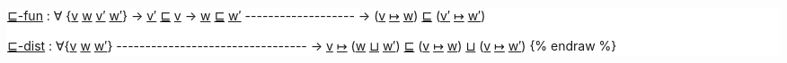   <a id="_⊑_.⊑-fun"></a><a id="4787" href="{% endraw %}{{ site.baseurl }}{% link out/plfa/part3/Denotational.md %}{% raw %}#4787" class="InductiveConstructor">⊑-fun</a> <a id="4793" class="Symbol">:</a> <a id="4795" class="Symbol">∀</a> <a id="4797" class="Symbol">{</a><a id="4798" href="{% endraw %}{{ site.baseurl }}{% link out/plfa/part3/Denotational.md %}{% raw %}#4798" class="Bound">v</a> <a id="4800" href="{% endraw %}{{ site.baseurl }}{% link out/plfa/part3/Denotational.md %}{% raw %}#4800" class="Bound">w</a> <a id="4802" href="{% endraw %}{{ site.baseurl }}{% link out/plfa/part3/Denotational.md %}{% raw %}#4802" class="Bound">v′</a> <a id="4805" href="{% endraw %}{{ site.baseurl }}{% link out/plfa/part3/Denotational.md %}{% raw %}#4805" class="Bound">w′</a><a id="4807" class="Symbol">}</a>
    <a id="4813" class="Symbol">→</a> <a id="4815" href="{% endraw %}{{ site.baseurl }}{% link out/plfa/part3/Denotational.md %}{% raw %}#4802" class="Bound">v′</a> <a id="4818" href="{% endraw %}{{ site.baseurl }}{% link out/plfa/part3/Denotational.md %}{% raw %}#4426" class="Datatype Operator">⊑</a> <a id="4820" href="{% endraw %}{{ site.baseurl }}{% link out/plfa/part3/Denotational.md %}{% raw %}#4798" class="Bound">v</a>
    <a id="4826" class="Symbol">→</a> <a id="4828" href="{% endraw %}{{ site.baseurl }}{% link out/plfa/part3/Denotational.md %}{% raw %}#4800" class="Bound">w</a> <a id="4830" href="{% endraw %}{{ site.baseurl }}{% link out/plfa/part3/Denotational.md %}{% raw %}#4426" class="Datatype Operator">⊑</a> <a id="4832" href="{% endraw %}{{ site.baseurl }}{% link out/plfa/part3/Denotational.md %}{% raw %}#4805" class="Bound">w′</a>
      <a id="4841" class="Comment">-------------------</a>
    <a id="4865" class="Symbol">→</a> <a id="4867" class="Symbol">(</a><a id="4868" href="{% endraw %}{{ site.baseurl }}{% link out/plfa/part3/Denotational.md %}{% raw %}#4798" class="Bound">v</a> <a id="4870" href="{% endraw %}{{ site.baseurl }}{% link out/plfa/part3/Denotational.md %}{% raw %}#4101" class="InductiveConstructor Operator">↦</a> <a id="4872" href="{% endraw %}{{ site.baseurl }}{% link out/plfa/part3/Denotational.md %}{% raw %}#4800" class="Bound">w</a><a id="4873" class="Symbol">)</a> <a id="4875" href="{% endraw %}{{ site.baseurl }}{% link out/plfa/part3/Denotational.md %}{% raw %}#4426" class="Datatype Operator">⊑</a> <a id="4877" class="Symbol">(</a><a id="4878" href="{% endraw %}{{ site.baseurl }}{% link out/plfa/part3/Denotational.md %}{% raw %}#4802" class="Bound">v′</a> <a id="4881" href="{% endraw %}{{ site.baseurl }}{% link out/plfa/part3/Denotational.md %}{% raw %}#4101" class="InductiveConstructor Operator">↦</a> <a id="4883" href="{% endraw %}{{ site.baseurl }}{% link out/plfa/part3/Denotational.md %}{% raw %}#4805" class="Bound">w′</a><a id="4885" class="Symbol">)</a>

  <a id="_⊑_.⊑-dist"></a><a id="4890" href="{% endraw %}{{ site.baseurl }}{% link out/plfa/part3/Denotational.md %}{% raw %}#4890" class="InductiveConstructor">⊑-dist</a> <a id="4897" class="Symbol">:</a> <a id="4899" class="Symbol">∀{</a><a id="4901" href="{% endraw %}{{ site.baseurl }}{% link out/plfa/part3/Denotational.md %}{% raw %}#4901" class="Bound">v</a> <a id="4903" href="{% endraw %}{{ site.baseurl }}{% link out/plfa/part3/Denotational.md %}{% raw %}#4903" class="Bound">w</a> <a id="4905" href="{% endraw %}{{ site.baseurl }}{% link out/plfa/part3/Denotational.md %}{% raw %}#4905" class="Bound">w′</a><a id="4907" class="Symbol">}</a>
      <a id="4915" class="Comment">---------------------------------</a>
    <a id="4953" class="Symbol">→</a> <a id="4955" href="{% endraw %}{{ site.baseurl }}{% link out/plfa/part3/Denotational.md %}{% raw %}#4901" class="Bound">v</a> <a id="4957" href="{% endraw %}{{ site.baseurl }}{% link out/plfa/part3/Denotational.md %}{% raw %}#4101" class="InductiveConstructor Operator">↦</a> <a id="4959" class="Symbol">(</a><a id="4960" href="{% endraw %}{{ site.baseurl }}{% link out/plfa/part3/Denotational.md %}{% raw %}#4903" class="Bound">w</a> <a id="4962" href="{% endraw %}{{ site.baseurl }}{% link out/plfa/part3/Denotational.md %}{% raw %}#4131" class="InductiveConstructor Operator">⊔</a> <a id="4964" href="{% endraw %}{{ site.baseurl }}{% link out/plfa/part3/Denotational.md %}{% raw %}#4905" class="Bound">w′</a><a id="4966" class="Symbol">)</a> <a id="4968" href="{% endraw %}{{ site.baseurl }}{% link out/plfa/part3/Denotational.md %}{% raw %}#4426" class="Datatype Operator">⊑</a> <a id="4970" class="Symbol">(</a><a id="4971" href="{% endraw %}{{ site.baseurl }}{% link out/plfa/part3/Denotational.md %}{% raw %}#4901" class="Bound">v</a> <a id="4973" href="{% endraw %}{{ site.baseurl }}{% link out/plfa/part3/Denotational.md %}{% raw %}#4101" class="InductiveConstructor Operator">↦</a> <a id="4975" href="{% endraw %}{{ site.baseurl }}{% link out/plfa/part3/Denotational.md %}{% raw %}#4903" class="Bound">w</a><a id="4976" class="Symbol">)</a> <a id="4978" href="{% endraw %}{{ site.baseurl }}{% link out/plfa/part3/Denotational.md %}{% raw %}#4131" class="InductiveConstructor Operator">⊔</a> <a id="4980" class="Symbol">(</a><a id="4981" href="{% endraw %}{{ site.baseurl }}{% link out/plfa/part3/Denotational.md %}{% raw %}#4901" class="Bound">v</a> <a id="4983" href="{% endraw %}{{ site.baseurl }}{% link out/plfa/part3/Denotational.md %}{% raw %}#4101" class="InductiveConstructor Operator">↦</a> <a id="4985" href="{% endraw %}{{ site.baseurl }}{% link out/plfa/part3/Denotational.md %}{% raw %}#4905" class="Bound">w′</a><a id="4987" class="Symbol">)</a>
</pre>{% endraw %}
